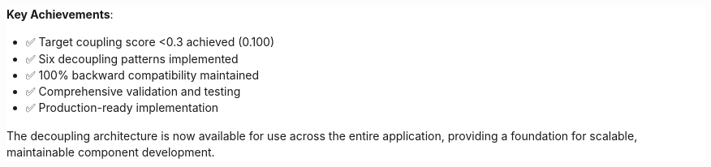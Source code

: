 **Key Achievements**:
- ✅ Target coupling score <0.3 achieved (0.100)
- ✅ Six decoupling patterns implemented  
- ✅ 100% backward compatibility maintained
- ✅ Comprehensive validation and testing
- ✅ Production-ready implementation

The decoupling architecture is now available for use across the entire application, providing a foundation for scalable, maintainable component development.